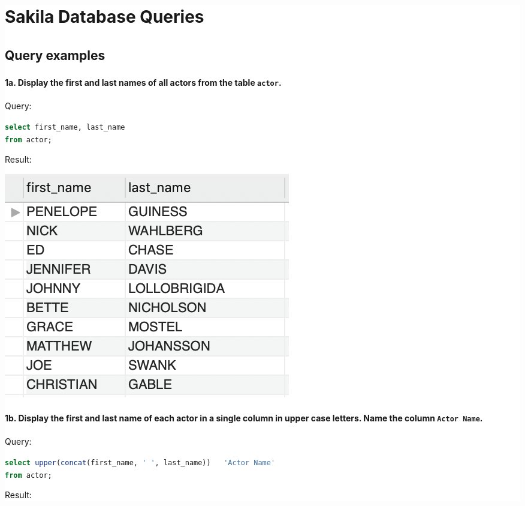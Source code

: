 # Sakila Database Queries
Query examples
---

#### 1a. Display the first and last names of all actors from the table `actor`.

Query: 
```sql
select first_name, last_name 
from actor;
```
Result:

  ![image](./1a.png)

#### 1b. Display the first and last name of each actor in a single column in upper case letters. Name the column `Actor Name`.

Query:
```sql
select upper(concat(first_name, ' ', last_name))   'Actor Name'
from actor;
```
Result:
